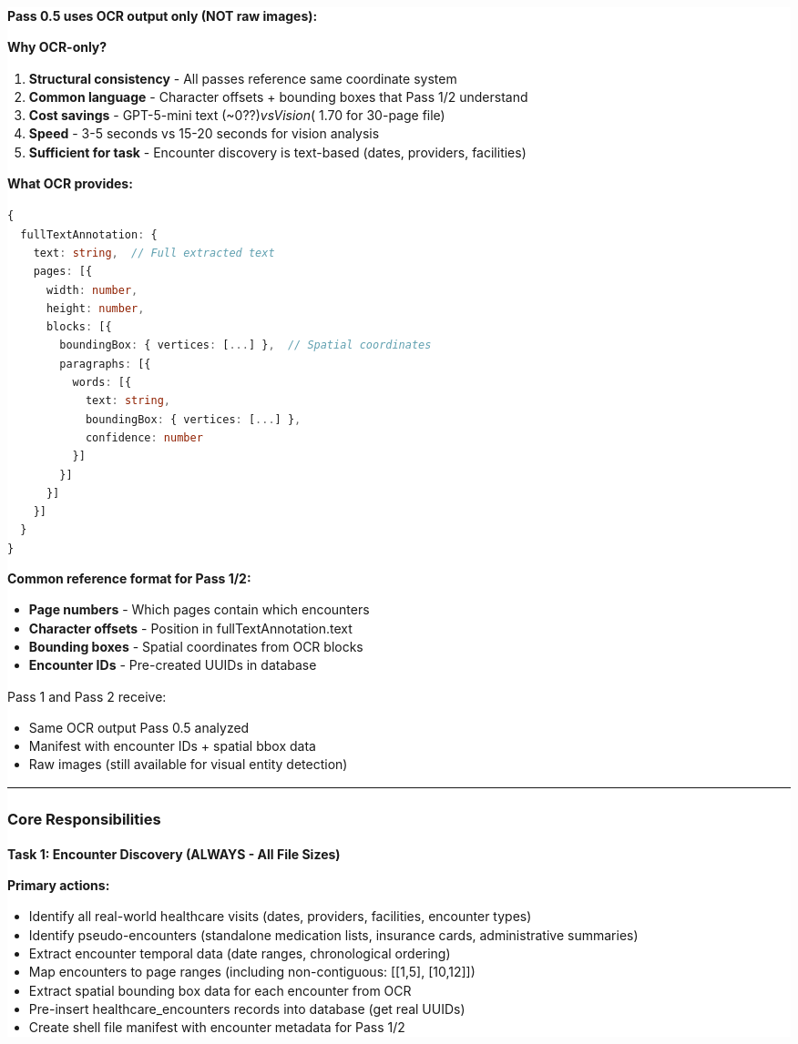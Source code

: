 **Pass 0.5 uses OCR output only (NOT raw images):**

**Why OCR-only?**
1. **Structural consistency** - All passes reference same coordinate system
2. **Common language** - Character offsets + bounding boxes that Pass 1/2 understand
3. **Cost savings** - GPT-5-mini text (~$0??) vs Vision (~$1.70 for 30-page file)
4. **Speed** - 3-5 seconds vs 15-20 seconds for vision analysis
5. **Sufficient for task** - Encounter discovery is text-based (dates, providers, facilities)

**What OCR provides:**
```typescript
{
  fullTextAnnotation: {
    text: string,  // Full extracted text
    pages: [{
      width: number,
      height: number,
      blocks: [{
        boundingBox: { vertices: [...] },  // Spatial coordinates
        paragraphs: [{
          words: [{
            text: string,
            boundingBox: { vertices: [...] },
            confidence: number
          }]
        }]
      }]
    }]
  }
}
```

**Common reference format for Pass 1/2:**
- **Page numbers** - Which pages contain which encounters
- **Character offsets** - Position in fullTextAnnotation.text
- **Bounding boxes** - Spatial coordinates from OCR blocks
- **Encounter IDs** - Pre-created UUIDs in database

Pass 1 and Pass 2 receive:
- Same OCR output Pass 0.5 analyzed
- Manifest with encounter IDs + spatial bbox data
- Raw images (still available for visual entity detection)

---

### Core Responsibilities

**Task 1: Encounter Discovery (ALWAYS - All File Sizes)**

**Primary actions:**
- Identify all real-world healthcare visits (dates, providers, facilities, encounter types)
- Identify pseudo-encounters (standalone medication lists, insurance cards, administrative summaries)
- Extract encounter temporal data (date ranges, chronological ordering)
- Map encounters to page ranges (including non-contiguous: [[1,5], [10,12]])
- Extract spatial bounding box data for each encounter from OCR
- Pre-insert healthcare_encounters records into database (get real UUIDs)
- Create shell file manifest with encounter metadata for Pass 1/2
